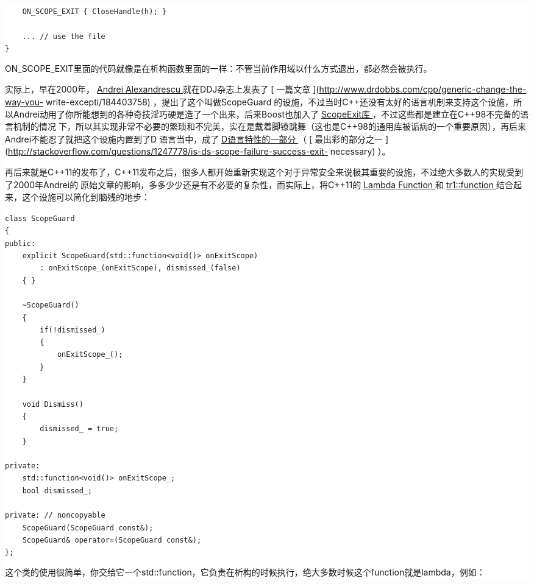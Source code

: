         ON_SCOPE_EXIT { CloseHandle(h); }
    
        ... // use the file
    }
    

ON_SCOPE_EXIT里面的代码就像是在析构函数里面的一样：不管当前作用域以什么方式退出，都必然会被执行。

实际上，早在2000年， [ Andrei Alexandrescu ](http://erdani.com/index.php/books/)
就在DDJ杂志上发表了 [ 一篇文章 ](http://www.drdobbs.com/cpp/generic-change-the-way-you-
write-excepti/184403758) ，提出了这个叫做ScopeGuard
的设施，不过当时C++还没有太好的语言机制来支持这个设施，所以Andrei动用了你所能想到的各种奇技淫巧硬是造了一个出来，后来Boost也加入了 [
ScopeExit库 ](http://www.boost.org/libs/scope_exit/) ，不过这些都是建立在C++98不完备的语言机制的情况
下，所以其实现非常不必要的繁琐和不完美，实在是戴着脚镣跳舞（这也是C++98的通用库被诟病的一个重要原因），再后来Andrei不能忍了就把这个设施内置到了D
语言当中，成了 [ D语言特性的一部分 ](http://dlang.org/exception-safe.html) （ [ 最出彩的部分之一
](http://stackoverflow.com/questions/1247778/is-ds-scope-failure-success-exit-
necessary) ）。

再后来就是C++11的发布了，C++11发布之后，很多人都开始重新实现这个对于异常安全来说极其重要的设施，不过绝大多数人的实现受到了2000年Andrei的
原始文章的影响，多多少少还是有不必要的复杂性，而实际上，将C++11的 [ Lambda Function
](http://en.cppreference.com/w/cpp/language/lambda) 和 [ tr1::function
](http://en.cppreference.com/w/cpp/utility/functional/function)
结合起来，这个设施可以简化到脑残的地步：

    
    
    class ScopeGuard
    {
    public:
        explicit ScopeGuard(std::function<void()> onExitScope)
            : onExitScope_(onExitScope), dismissed_(false)
        { }
    
        ~ScopeGuard()
        {
            if(!dismissed_)
            {
                onExitScope_();
            }
        }
    
        void Dismiss()
        {
            dismissed_ = true;
        }
    
    private:
        std::function<void()> onExitScope_;
        bool dismissed_;
    
    private: // noncopyable
        ScopeGuard(ScopeGuard const&);
        ScopeGuard& operator=(ScopeGuard const&);
    };
    

这个类的使用很简单，你交给它一个std::function，它负责在析构的时候执行，绝大多数时候这个function就是lambda，例如：
